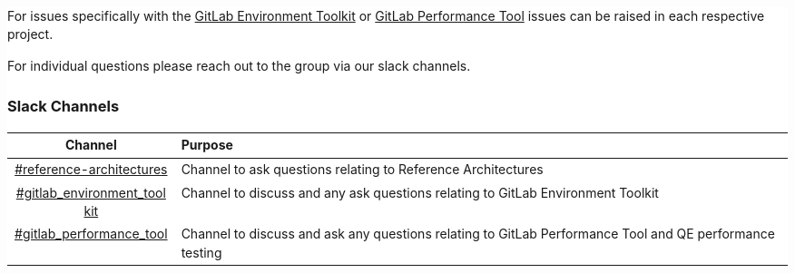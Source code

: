 For issues specifically with the [GitLab Environment Toolkit](https://gitlab.com/gitlab-org/gitlab-environment-toolkit/-/issues/new) or [GitLab Performance Tool](https://gitlab.com/gitlab-org/quality/performance/-/issues/new) issues can be raised in each respective project.

For individual questions please reach out to the group via our slack channels.

### Slack Channels

| Channel | Purpose |
| :---: | :--- |
| [#reference-architectures](https://gitlab.slack.com/archives/C015V8PDUSW) | Channel to ask questions relating to Reference Architectures |
| [#gitlab_environment_toolkit](https://gitlab.slack.com/archives/C01DE8TA545) | Channel to discuss and any ask questions relating to GitLab Environment Toolkit |
| [#gitlab_performance_tool](https://gitlab.slack.com/archives/C02JMABFT2R) | Channel to discuss and ask any questions relating to GitLab Performance Tool and QE performance testing |
